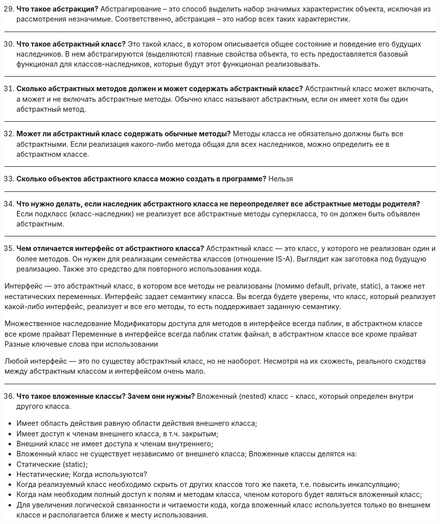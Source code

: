 29. **Что такое абстракция?**
Абстрагирование – это способ выделить набор значимых характеристик объекта, исключая из рассмотрения незначимые. Соответственно, абстракция – это набор всех таких характеристик.

---
30. **Что такое абстрактный класс?**
Это такой класс, в котором описывается общее состояние и поведение его будущих наследников. В нем абстрагируются (выделяются) главные свойства объекта, то есть предоставляется базовый функционал для классов-наследников, которые будут этот функционал реализовывать.

---
31. **Сколько абстрактных методов должен и может содержать абстрактный класс?**
Абстрактный класс может включать, а может и не включать абстрактные методы. Обычно класс называют абстрактным, если он имеет хотя бы один абстрактный метод.

---
32. **Может ли абстрактный класс содержать обычные методы?**
Методы класса не обязательно должны быть все абстрактными. Если реализация какого-либо метода общая для всех наследников, можно определить ее в абстрактном классе.

---
33. **Сколько объектов абстрактного класса можно создать в программе?**
Нельзя

---
34. **Что нужно делать, если наследник абстрактного класса не переопределяет все абстрактные методы родителя?**
Если подкласс (класс-наследник) не реализует все абстрактные методы суперкласса, то он должен быть объявлен абстрактным.

---
35. **Чем отличается интерфейс от абстрактного класса?**
Абстрактный класс — это класс, у которого не реализован один и более методов. Он нужен для реализации семейства классов (отношение IS-A). Выглядит как заготовка под будущую реализацию. Также это средство для повторного использования кода.

Интерфейс — это абстрактный класс, в котором все методы не реализованы (помимо default, private, static), а также нет нестатических переменных. Интерфейс задает семантику класса. Вы всегда будете уверены, что класс, который реализует какой-либо интерфейс, реализует и все его методы, то есть поддерживает заданную семантику.

Множественное наследование
Модификаторы доступа для методов в интерфейсе всегда паблик, в абстрактном классе все кроме прайват
Переменные в интерфейсе всегда паблик статик файнал, в абстрактном классе все кроме прайват
Разные ключевые слова при использовании

Любой интерфейс — это по существу абстрактный класс, но не наоборот. Несмотря на их схожесть, реального сходства между абстрактным классом и интерфейсом очень мало.

---
36. **Что такое вложенные классы? Зачем они нужны?**
Вложенный (nested) класс - класс, который определен внутри другого класса.
- Имеет область действия равную области действия внешнего класса;
- Имеет доступ к членам внешнего класса, в т.ч. закрытым;
- Внешний класс не имеет доступа к членам внутреннего;
- Вложенный класс не существует независимо от внешнего класса;
Вложенные классы делятся на:  
- Статические (static);
- Нестатические;
Когда используются?
- Когда реализуемый класс необходимо скрыть от других классов того же пакета, т.е. повысить инкапсуляцию;
- Когда нам необходим полный доступ к полям и методам класса, членом которого будет являться вложенный класс;
- Для увеличения логической связанности и читаемости кода, когда вложенный класс используется только во внешнем классе и располагается ближе к месту использования.
